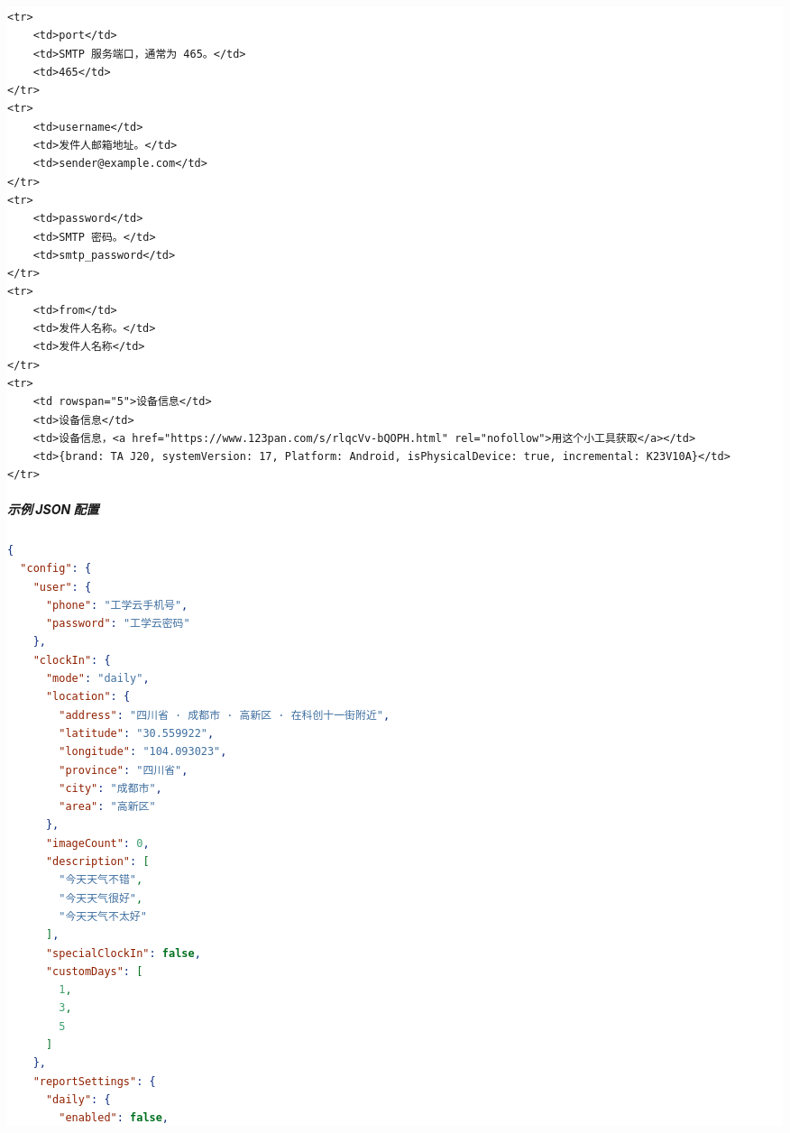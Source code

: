     <tr>
        <td>port</td>
        <td>SMTP 服务端口，通常为 465。</td>
        <td>465</td>
    </tr>
    <tr>
        <td>username</td>
        <td>发件人邮箱地址。</td>
        <td>sender@example.com</td>
    </tr>
    <tr>
        <td>password</td>
        <td>SMTP 密码。</td>
        <td>smtp_password</td>
    </tr>
    <tr>
        <td>from</td>
        <td>发件人名称。</td>
        <td>发件人名称</td>
    </tr>
    <tr>
        <td rowspan="5">设备信息</td>
        <td>设备信息</td>
        <td>设备信息，<a href="https://www.123pan.com/s/rlqcVv-bQOPH.html" rel="nofollow">用这个小工具获取</a></td>
        <td>{brand: TA J20, systemVersion: 17, Platform: Android, isPhysicalDevice: true, incremental: K23V10A}</td>
    </tr>
</table>

##### 示例 JSON 配置

```json
{
  "config": {
    "user": {
      "phone": "工学云手机号",
      "password": "工学云密码"
    },
    "clockIn": {
      "mode": "daily",
      "location": {
        "address": "四川省 · 成都市 · 高新区 · 在科创十一街附近",
        "latitude": "30.559922",
        "longitude": "104.093023",
        "province": "四川省",
        "city": "成都市",
        "area": "高新区"
      },
      "imageCount": 0,
      "description": [
        "今天天气不错",
        "今天天气很好",
        "今天天气不太好"
      ],
      "specialClockIn": false,
      "customDays": [
        1,
        3,
        5
      ]
    },
    "reportSettings": {
      "daily": {
        "enabled": false,
```